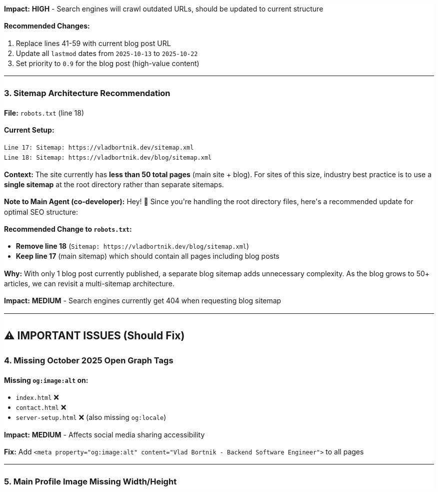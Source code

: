 **Impact:** **HIGH** - Search engines will crawl outdated URLs, should be updated to current structure

**Recommended Changes:**
1. Replace lines 41-59 with current blog post URL
2. Update all `lastmod` dates from `2025-10-13` to `2025-10-22`
3. Set priority to `0.9` for the blog post (high-value content)

---

### 3. Sitemap Architecture Recommendation

**File:** `robots.txt` (line 18)

**Current Setup:**
```txt
Line 17: Sitemap: https://vladbortnik.dev/sitemap.xml
Line 18: Sitemap: https://vladbortnik.dev/blog/sitemap.xml
```

**Context:** The site currently has **less than 50 total pages** (main site + blog). For sites of this size, industry best practice is to use a **single sitemap** at the root directory rather than separate sitemaps.

**Note to Main Agent (co-developer):** 
Hey! 👋 Since you're handling the root directory files, here's a recommended update for optimal SEO structure:

**Recommended Change to `robots.txt`:**
- **Remove line 18** (`Sitemap: https://vladbortnik.dev/blog/sitemap.xml`)
- **Keep line 17** (main sitemap) which should contain all pages including blog posts

**Why:** With only 1 blog post currently published, a separate blog sitemap adds unnecessary complexity. As the blog grows to 50+ articles, we can revisit a multi-sitemap architecture.

**Impact:** **MEDIUM** - Search engines currently get 404 when requesting blog sitemap

---

## ⚠️ IMPORTANT ISSUES (Should Fix)

### 4. Missing October 2025 Open Graph Tags

**Missing `og:image:alt` on:**
- `index.html` ❌
- `contact.html` ❌
- `server-setup.html` ❌ (also missing `og:locale`)

**Impact:** **MEDIUM** - Affects social media sharing accessibility

**Fix:** Add `<meta property="og:image:alt" content="Vlad Bortnik - Backend Software Engineer">` to all pages

---

### 5. Main Profile Image Missing Width/Height
